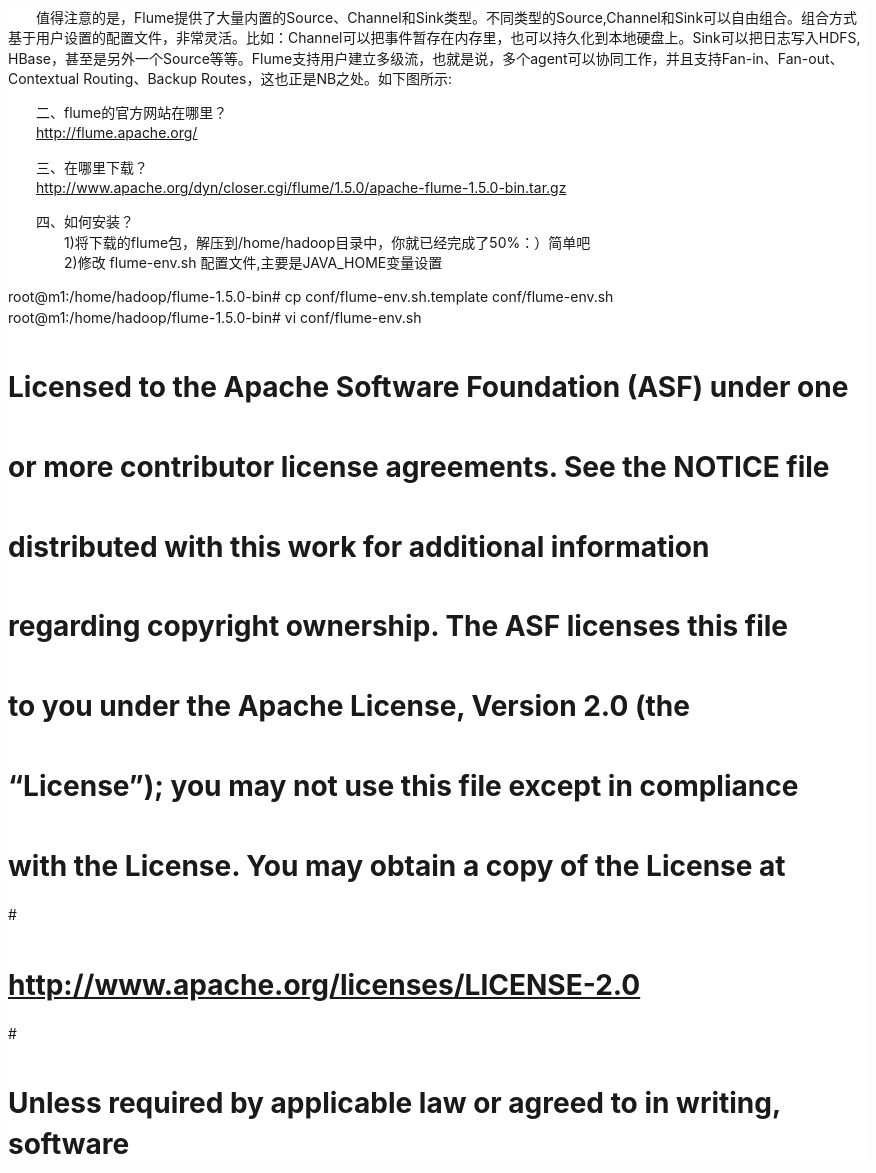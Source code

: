 <p>　　值得注意的是，Flume提供了大量内置的Source、Channel和Sink类型。不同类型的Source,Channel和Sink可以自由组合。组合方式基于用户设置的配置文件，非常灵活。比如：Channel可以把事件暂存在内存里，也可以持久化到本地硬盘上。Sink可以把日志写入HDFS, HBase，甚至是另外一个Source等等。Flume支持用户建立多级流，也就是说，多个agent可以协同工作，并且支持Fan-in、Fan-out、Contextual Routing、Backup Routes，这也正是NB之处。如下图所示:</p>

<p>　　二、flume的官方网站在哪里？ <br>
　　<a href="http://flume.apache.org/" rel="nofollow">http://flume.apache.org/</a></p>

<p>　　三、在哪里下载？ <br>
　　<a href="http://www.apache.org/dyn/closer.cgi/flume/1.5.0/apache-flume-1.5.0-bin.tar.gz" rel="nofollow">http://www.apache.org/dyn/closer.cgi/flume/1.5.0/apache-flume-1.5.0-bin.tar.gz</a></p>

<p>　　四、如何安装？ <br>
　　　　1)将下载的flume包，解压到/home/hadoop目录中，你就已经完成了50%：）简单吧 <br>
　　　　2)修改 flume-env.sh 配置文件,主要是JAVA_HOME变量设置</p>

<p>root@m1:/home/hadoop/flume-1.5.0-bin# cp conf/flume-env.sh.template conf/flume-env.sh <br>
root@m1:/home/hadoop/flume-1.5.0-bin# vi conf/flume-env.sh</p>



<h1 id="licensed-to-the-apache-software-foundation-asf-under-one">Licensed to the Apache Software Foundation (ASF) under one</h1>



<h1 id="or-more-contributor-license-agreements-see-the-notice-file">or more contributor license agreements.  See the NOTICE file</h1>



<h1 id="distributed-with-this-work-for-additional-information">distributed with this work for additional information</h1>



<h1 id="regarding-copyright-ownership-the-asf-licenses-this-file">regarding copyright ownership.  The ASF licenses this file</h1>



<h1 id="to-you-under-the-apache-license-version-20-the">to you under the Apache License, Version 2.0 (the</h1>



<h1 id="license-you-may-not-use-this-file-except-in-compliance">“License”); you may not use this file except in compliance</h1>



<h1 id="with-the-license-you-may-obtain-a-copy-of-the-license-at">with the License.  You may obtain a copy of the License at</h1>

<p>#</p>



<h1 id="httpwwwapacheorglicenseslicense-20"><a href="http://www.apache.org/licenses/LICENSE-2.0" rel="nofollow">http://www.apache.org/licenses/LICENSE-2.0</a></h1>

<p>#</p>



<h1 id="unless-required-by-applicable-law-or-agreed-to-in-writing-software">Unless required by applicable law or agreed to in writing, software</h1>
